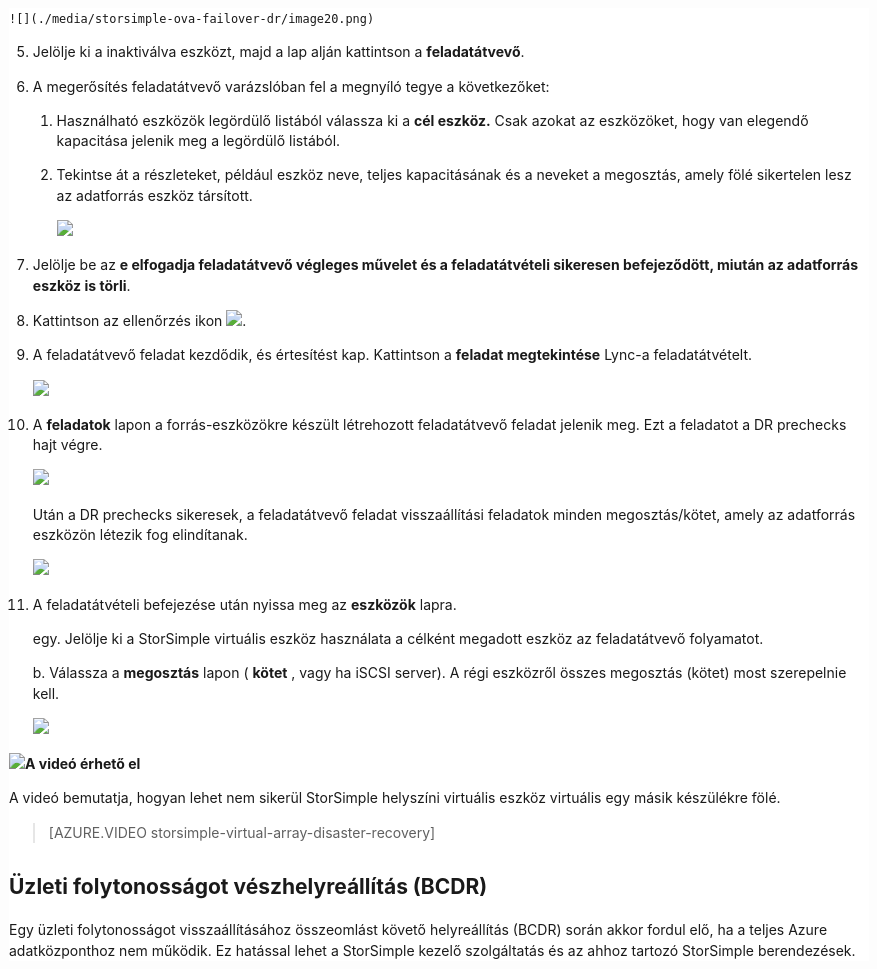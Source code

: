     ![](./media/storsimple-ova-failover-dr/image20.png)

5. Jelölje ki a inaktiválva eszközt, majd a lap alján kattintson a **feladatátvevő**.

6. A megerősítés feladatátvevő varázslóban fel a megnyíló tegye a következőket:

    1. Használható eszközök legördülő listából válassza ki a **cél eszköz.** Csak azokat az eszközöket, hogy van elegendő kapacitása jelenik meg a legördülő listából.

    2. Tekintse át a részleteket, például eszköz neve, teljes kapacitásának és a neveket a megosztás, amely fölé sikertelen lesz az adatforrás eszköz társított.

        ![](./media/storsimple-ova-failover-dr/image21.png)

7. Jelölje be az **e elfogadja feladatátvevő végleges művelet és a feladatátvételi sikeresen befejeződött, miután az adatforrás eszköz is törli**.

8. Kattintson az ellenőrzés ikon ![](./media/storsimple-ova-failover-dr/image1.png).


9. A feladatátvevő feladat kezdődik, és értesítést kap. Kattintson a **feladat megtekintése** Lync-a feladatátvételt.

    ![](./media/storsimple-ova-failover-dr/image22.png)

10. A **feladatok** lapon a forrás-eszközökre készült létrehozott feladatátvevő feladat jelenik meg. Ezt a feladatot a DR prechecks hajt végre.

    ![](./media/storsimple-ova-failover-dr/image23.png)

    Után a DR prechecks sikeresek, a feladatátvevő feladat visszaállítási feladatok minden megosztás/kötet, amely az adatforrás eszközön létezik fog elindítanak.

    ![](./media/storsimple-ova-failover-dr/image24.png)

11. A feladatátvételi befejezése után nyissa meg az **eszközök** lapra.

    egy. Jelölje ki a StorSimple virtuális eszköz használata a célként megadott eszköz az feladatátvevő folyamatot.

    b. Válassza a **megosztás** lapon ( **kötet** , vagy ha iSCSI server). A régi eszközről összes megosztás (kötet) most szerepelnie kell.
    
    ![](./media/storsimple-ova-failover-dr/image25.png)

![](./media/storsimple-ova-failover-dr/video_icon.png)**A videó érhető el**

A videó bemutatja, hogyan lehet nem sikerül StorSimple helyszíni virtuális eszköz virtuális egy másik készülékre fölé.

> [AZURE.VIDEO storsimple-virtual-array-disaster-recovery]

## <a name="business-continuity-disaster-recovery-bcdr"></a>Üzleti folytonosságot vészhelyreállítás (BCDR)

Egy üzleti folytonosságot visszaállításához összeomlást követő helyreállítás (BCDR) során akkor fordul elő, ha a teljes Azure adatközponthoz nem működik. Ez hatással lehet a StorSimple kezelő szolgáltatás és az ahhoz tartozó StorSimple berendezések.
